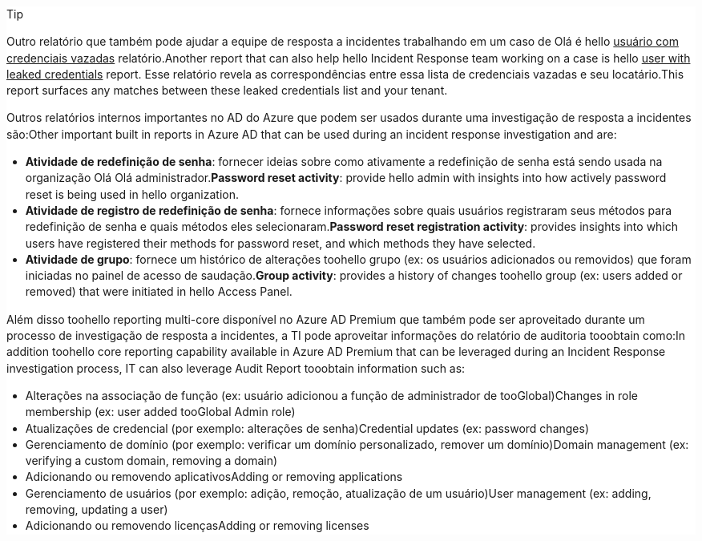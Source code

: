 > [!TIP]
> <span data-ttu-id="49340-259">Outro relatório que também pode ajudar a equipe de resposta a incidentes trabalhando em um caso de Olá é hello [usuário com credenciais vazadas](http://blogs.technet.com/b/ad/archive/2015/06/15/azure-active-directory-premium-reporting-now-detects-leaked-credentials.aspx) relatório.</span><span class="sxs-lookup"><span data-stu-id="49340-259">Another report that can also help hello Incident Response team working on a case is hello [user with leaked credentials](http://blogs.technet.com/b/ad/archive/2015/06/15/azure-active-directory-premium-reporting-now-detects-leaked-credentials.aspx) report.</span></span>  <span data-ttu-id="49340-260">Esse relatório revela as correspondências entre essa lista de credenciais vazadas e seu locatário.</span><span class="sxs-lookup"><span data-stu-id="49340-260">This report surfaces any matches between these leaked credentials list and your tenant.</span></span>
>
>

<span data-ttu-id="49340-261">Outros relatórios internos importantes no AD do Azure que podem ser usados durante uma investigação de resposta a incidentes são:</span><span class="sxs-lookup"><span data-stu-id="49340-261">Other important built in reports in Azure AD that can be used during an incident response investigation and are:</span></span>

* <span data-ttu-id="49340-262">**Atividade de redefinição de senha**: fornecer ideias sobre como ativamente a redefinição de senha está sendo usada na organização Olá Olá administrador.</span><span class="sxs-lookup"><span data-stu-id="49340-262">**Password reset activity**: provide hello admin with insights into how actively password reset is being used in hello organization.</span></span>
* <span data-ttu-id="49340-263">**Atividade de registro de redefinição de senha**: fornece informações sobre quais usuários registraram seus métodos para redefinição de senha e quais métodos eles selecionaram.</span><span class="sxs-lookup"><span data-stu-id="49340-263">**Password reset registration activity**: provides insights into which users have registered their methods for password reset, and which methods they have selected.</span></span>
* <span data-ttu-id="49340-264">**Atividade de grupo**: fornece um histórico de alterações toohello grupo (ex: os usuários adicionados ou removidos) que foram iniciadas no painel de acesso de saudação.</span><span class="sxs-lookup"><span data-stu-id="49340-264">**Group activity**: provides a history of changes toohello group (ex: users added or removed) that were initiated in hello Access Panel.</span></span>

<span data-ttu-id="49340-265">Além disso toohello reporting multi-core disponível no Azure AD Premium que também pode ser aproveitado durante um processo de investigação de resposta a incidentes, a TI pode aproveitar informações do relatório de auditoria tooobtain como:</span><span class="sxs-lookup"><span data-stu-id="49340-265">In addition toohello core reporting capability available in Azure AD Premium that can be leveraged during an Incident Response investigation process, IT can also leverage Audit Report tooobtain information such as:</span></span>

* <span data-ttu-id="49340-266">Alterações na associação de função (ex: usuário adicionou a função de administrador de tooGlobal)</span><span class="sxs-lookup"><span data-stu-id="49340-266">Changes in role membership (ex: user added tooGlobal Admin role)</span></span>
* <span data-ttu-id="49340-267">Atualizações de credencial (por exemplo: alterações de senha)</span><span class="sxs-lookup"><span data-stu-id="49340-267">Credential updates (ex: password changes)</span></span>
* <span data-ttu-id="49340-268">Gerenciamento de domínio (por exemplo: verificar um domínio personalizado, remover um domínio)</span><span class="sxs-lookup"><span data-stu-id="49340-268">Domain management (ex: verifying a custom domain, removing a domain)</span></span>
* <span data-ttu-id="49340-269">Adicionando ou removendo aplicativos</span><span class="sxs-lookup"><span data-stu-id="49340-269">Adding or removing applications</span></span>
* <span data-ttu-id="49340-270">Gerenciamento de usuários (por exemplo: adição, remoção, atualização de um usuário)</span><span class="sxs-lookup"><span data-stu-id="49340-270">User management (ex: adding, removing, updating a user)</span></span>
* <span data-ttu-id="49340-271">Adicionando ou removendo licenças</span><span class="sxs-lookup"><span data-stu-id="49340-271">Adding or removing licenses</span></span>
